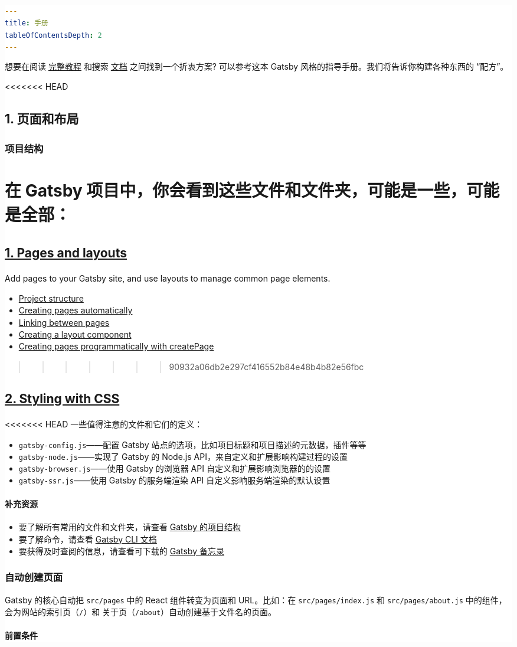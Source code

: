 ```yaml
---
title: 手册
tableOfContentsDepth: 2
---
```




想要在阅读 [完整教程](/tutorial/) 和搜索 [文档](/docs/) 之间找到一个折衷方案? 可以参考这本 Gatsby 风格的指导手册。我们将告诉你构建各种东西的 “配方”。

<<<<<<< HEAD
## 1. 页面和布局

### 项目结构

在 Gatsby 项目中，你会看到这些文件和文件夹，可能是一些，可能是全部：
=======
## [1. Pages and layouts](/docs/recipes/pages-layouts)

Add pages to your Gatsby site, and use layouts to manage common page elements.

- [Project structure](/docs/recipes/pages-layouts#project-structure)
- [Creating pages automatically](/docs/recipes/pages-layouts#creating-pages-automatically)
- [Linking between pages](/docs/recipes/pages-layouts#linking-between-pages)
- [Creating a layout component](/docs/recipes/pages-layouts#creating-a-layout-component)
- [Creating pages programmatically with createPage](/docs/recipes/pages-layouts#creating-pages-programmatically-with-createpage)
>>>>>>> 90932a06db2e297cf416552b84e48b4b82e56fbc

## [2. Styling with CSS](/docs/recipes/styling-css)

<<<<<<< HEAD
一些值得注意的文件和它们的定义：

- `gatsby-config.js`——配置 Gatsby 站点的选项，比如项目标题和项目描述的元数据，插件等等
- `gatsby-node.js`——实现了 Gatsby 的 Node.js API，来自定义和扩展影响构建过程的设置
- `gatsby-browser.js`——使用 Gatsby 的浏览器 API 自定义和扩展影响浏览器的的设置
- `gatsby-ssr.js`——使用 Gatsby 的服务端渲染 API 自定义影响服务端渲染的默认设置

#### 补充资源

- 要了解所有常用的文件和文件夹，请查看 [Gatsby 的项目结构](/docs/gatsby-project-structure/)
- 要了解命令，请查看 [Gatsby CLI 文档](/docs/gatsby-cli)
- 要获得及时查阅的信息，请查看可下载的 [Gatsby 备忘录](/docs/cheat-sheet/)

### 自动创建页面

Gatsby 的核心自动把 `src/pages` 中的 React 组件转变为页面和 URL。比如：在 `src/pages/index.js` 和 `src/pages/about.js` 中的组件，会为网站的索引页（`/`）和 关于页（`/about`）自动创建基于文件名的页面。

#### 前置条件
